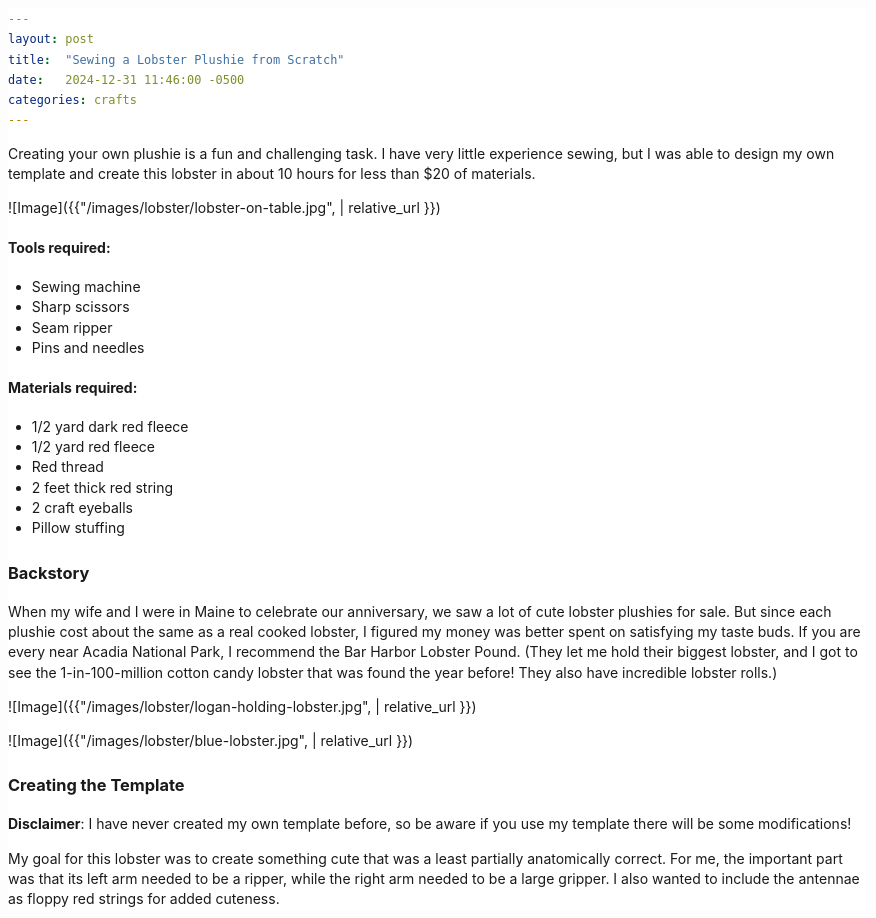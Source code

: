 ```yaml
---
layout: post
title:  "Sewing a Lobster Plushie from Scratch"
date:   2024-12-31 11:46:00 -0500
categories: crafts
---
```


Creating your own plushie is a fun and challenging task. I have very little experience sewing, but I was able to design my own template and create this lobster in about 10 hours for less than $20 of materials.

![Image]({{"/images/lobster/lobster-on-table.jpg", | relative_url }})

#### Tools required:
* Sewing machine
* Sharp scissors
* Seam ripper
* Pins and needles

#### Materials required:
* 1/2 yard dark red fleece
* 1/2 yard red fleece
* Red thread
* 2 feet thick red string
* 2 craft eyeballs
* Pillow stuffing

### Backstory

When my wife and I were in Maine to celebrate our anniversary, we saw a lot of cute lobster plushies for sale. But since each plushie cost about the same as a real cooked lobster, I figured my money was better spent on satisfying my taste buds. If you are every near Acadia National Park, I recommend the 
Bar Harbor Lobster Pound. (They let me hold their biggest lobster, and I got to see the 1-in-100-million cotton candy lobster that was found the year before! They also have incredible lobster rolls.)

![Image]({{"/images/lobster/logan-holding-lobster.jpg", | relative_url }})

![Image]({{"/images/lobster/blue-lobster.jpg", | relative_url }})

### Creating the Template

**Disclaimer**: I have never created my own template before, so be aware if you use my template there will be some modifications!

My goal for this lobster was to create something cute that was a least partially anatomically correct. For me, the important part was that its left arm needed to be a ripper, while the right arm needed to be a large gripper. I also wanted to include the antennae as floppy red strings for added cuteness.
